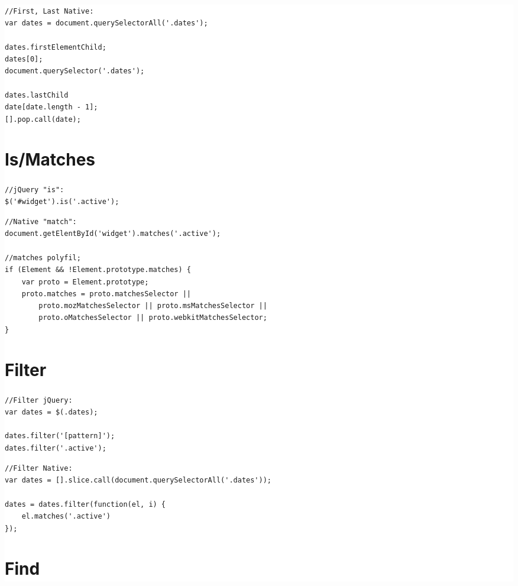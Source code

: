 ```
//First, Last Native:
var dates = document.querySelectorAll('.dates');

dates.firstElementChild;
dates[0];
document.querySelector('.dates');

dates.lastChild
date[date.length - 1];
[].pop.call(date);
```

# Is/Matches

```
//jQuery "is":
$('#widget').is('.active');
```

```
//Native "match":
document.getElentById('widget').matches('.active');

//matches polyfil;
if (Element && !Element.prototype.matches) {
    var proto = Element.prototype;
    proto.matches = proto.matchesSelector ||
        proto.mozMatchesSelector || proto.msMatchesSelector ||
        proto.oMatchesSelector || proto.webkitMatchesSelector;
}
```

# Filter

```
//Filter jQuery:
var dates = $(.dates);

dates.filter('[pattern]');
dates.filter('.active');
```

```
//Filter Native:
var dates = [].slice.call(document.querySelectorAll('.dates'));

dates = dates.filter(function(el, i) {
    el.matches('.active')
});
```

# Find
